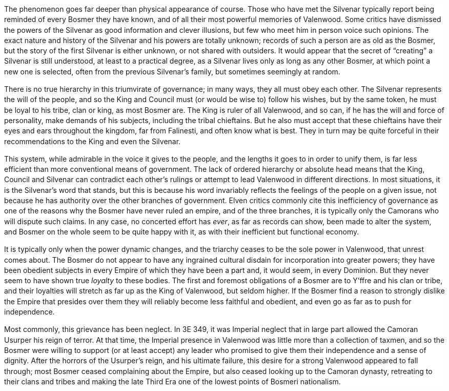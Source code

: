 The phenomenon goes far deeper than physical appearance of course. Those who
have met the Silvenar typically report being reminded of every Bosmer they have
known, and of all their most powerful memories of Valenwood. Some critics have
dismissed the powers of the Silvenar as good information and clever illusions,
but few who meet him in person voice such opinions. The exact nature and
history of the Silvenar and his powers are totally unknown; records of such a
person are as old as the Bosmer, but the story of the first Silvenar is either
unknown, or not shared with outsiders. It would appear that the secret of
“creating” a Silvenar is still understood, at least to a practical degree, as a
Silvenar lives only as long as any other Bosmer, at which point a new one is
selected, often from the previous Silvenar’s family, but sometimes seemingly at
random.

There is no true hierarchy in this triumvirate of governance; in many ways, they
all must obey each other. The Silvenar represents the will of the people, and so
the King and Council must (or would be wise to) follow his wishes, but by the
same token, he must be loyal to his tribe, clan or king, as most Bosmer are. The
King is ruler of all Valenwood, and so can, if he has the will and force of
personality, make demands of his subjects, including the tribal chieftains. But
he also must accept that these chieftains have their eyes and ears throughout
the kingdom, far from Falinesti, and often know what is best. They in turn may
be quite forceful in their recommendations to the King and even the Silvenar.

This system, while admirable in the voice it gives to the people, and the
lengths it goes to in order to unify them, is far less efficient than more
conventional means of government. The lack of ordered hierarchy or absolute head
means that the King, Council and Silvenar can contradict each other’s rulings or
attempt to lead Valenwood in different directions. In most situations, it is the
Silvenar’s word that stands, but this is because his word invariably reflects
the feelings of the people on a given issue, not because he has authority over
the other branches of government. Elven critics commonly cite this inefficiency
of governance as one of the reasons why the Bosmer have never ruled an empire,
and of the three branches, it is typically only the Camorans who will dispute
such claims. In any case, no concerted effort has *ever*, as far as records can
show, been made to alter the system, and Bosmer on the whole seem to be quite
happy with it, as with their inefficient but functional economy.

It is typically only when the power dynamic changes, and the triarchy ceases to
be the sole power in Valenwood, that unrest comes about. The Bosmer do not
appear to have any ingrained cultural disdain for incorporation into greater
powers; they have been obedient subjects in every Empire of which they have been
a part and, it would seem, in every Dominion. But they never seem to have shown
true *loyalty* to these bodies. The first and foremost obligations of a Bosmer
are to Y’ffre and his clan or tribe, and their loyalties will stretch as far up
as the King of Valenwood, but seldom higher. If the Bosmer find a reason to
strongly dislike the Empire that presides over them they will reliably become
less faithful and obedient, and even go as far as to push for independence.

Most commonly, this grievance has been neglect. In 3E 349, it was Imperial
neglect that in large part allowed the Camoran Usurper his reign of terror. At
that time, the Imperial presence in Valenwood was little more than a collection
of taxmen, and so the Bosmer were willing to support (or at least accept) any
leader who promised to give them their independence and a sense of dignity.
After the horrors of the Usurper’s reign, and his ultimate failure, this desire
for a strong Valenwood appeared to fall through; most Bosmer ceased complaining
about the Empire, but also ceased looking up to the Camoran dynasty, retreating
to their clans and tribes and making the late Third Era one of the lowest
points of Bosmeri nationalism.
